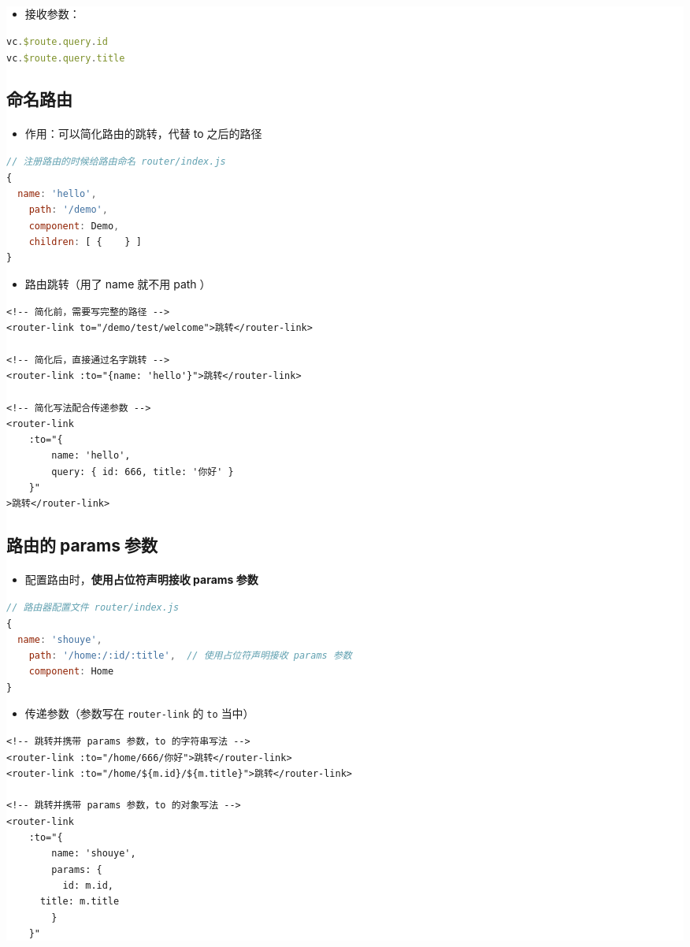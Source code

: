 * 接收参数：

```js
vc.$route.query.id
vc.$route.query.title
```

## 命名路由

* 作用：可以简化路由的跳转，代替 to 之后的路径

```javascript
// 注册路由的时候给路由命名 router/index.js
{
  name: 'hello',
	path: '/demo',
	component: Demo,
	children: [ {	 } ]
}
```

* 路由跳转（用了 name 就不用 path ）

```vue
<!-- 简化前，需要写完整的路径 -->
<router-link to="/demo/test/welcome">跳转</router-link>

<!-- 简化后，直接通过名字跳转 -->
<router-link :to="{name: 'hello'}">跳转</router-link>

<!-- 简化写法配合传递参数 -->
<router-link 
	:to="{
		name: 'hello',
		query: { id: 666, title: '你好' }
	}"
>跳转</router-link>
```

## 路由的 params 参数

* 配置路由时，**使用占位符声明接收 params 参数**

```js
// 路由器配置文件 router/index.js
{
  name: 'shouye',
	path: '/home:/:id/:title',  // 使用占位符声明接收 params 参数
	component: Home
}
```

* 传递参数（参数写在 `router-link` 的 `to` 当中）

```vue
<!-- 跳转并携带 params 参数，to 的字符串写法 -->
<router-link :to="/home/666/你好">跳转</router-link>
<router-link :to="/home/${m.id}/${m.title}">跳转</router-link>
				
<!-- 跳转并携带 params 参数，to 的对象写法 -->
<router-link 
	:to="{
		name: 'shouye',
		params: {
		  id: m.id,
      title: m.title
		}
	}"
```